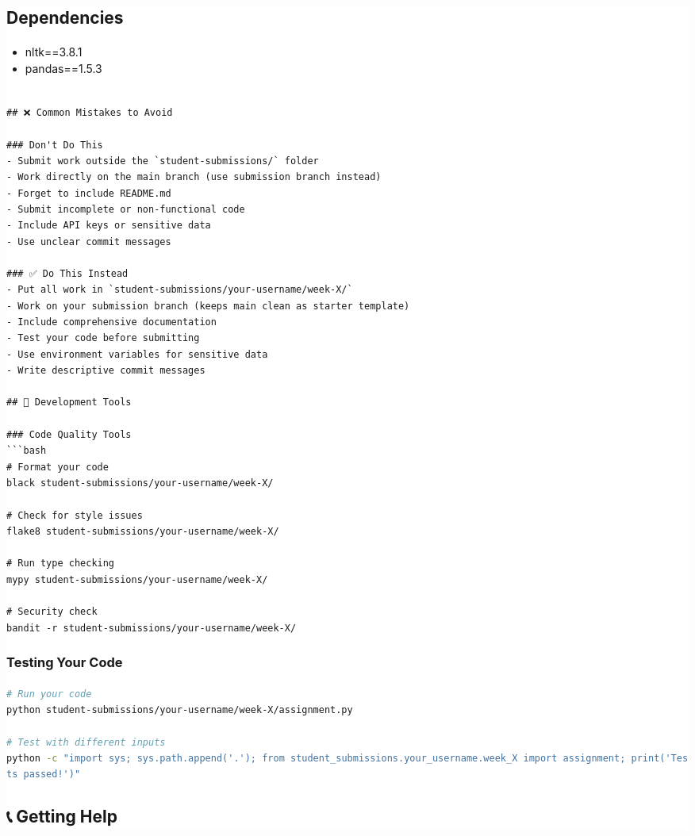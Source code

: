 ## Dependencies
- nltk==3.8.1
- pandas==1.5.3
```

## ❌ Common Mistakes to Avoid

### Don't Do This
- Submit work outside the `student-submissions/` folder
- Work directly on the main branch (use submission branch instead)
- Forget to include README.md
- Submit incomplete or non-functional code
- Include API keys or sensitive data
- Use unclear commit messages

### ✅ Do This Instead
- Put all work in `student-submissions/your-username/week-X/`
- Work on your submission branch (keeps main clean as starter template)
- Include comprehensive documentation
- Test your code before submitting
- Use environment variables for sensitive data
- Write descriptive commit messages

## 🔧 Development Tools

### Code Quality Tools
```bash
# Format your code
black student-submissions/your-username/week-X/

# Check for style issues
flake8 student-submissions/your-username/week-X/

# Run type checking
mypy student-submissions/your-username/week-X/

# Security check
bandit -r student-submissions/your-username/week-X/
```

### Testing Your Code
```bash
# Run your code
python student-submissions/your-username/week-X/assignment.py

# Test with different inputs
python -c "import sys; sys.path.append('.'); from student_submissions.your_username.week_X import assignment; print('Tests passed!')"
```

## 📞 Getting Help
